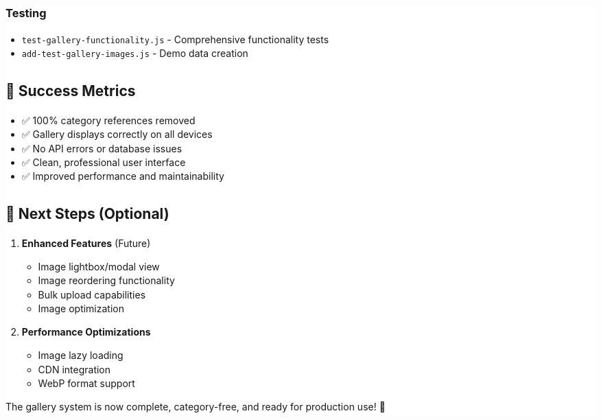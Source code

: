 ### Testing
- `test-gallery-functionality.js` - Comprehensive functionality tests
- `add-test-gallery-images.js` - Demo data creation

## 🎉 Success Metrics

- ✅ 100% category references removed
- ✅ Gallery displays correctly on all devices
- ✅ No API errors or database issues
- ✅ Clean, professional user interface
- ✅ Improved performance and maintainability

## 🔄 Next Steps (Optional)

1. **Enhanced Features** (Future)
   - Image lightbox/modal view
   - Image reordering functionality
   - Bulk upload capabilities
   - Image optimization

2. **Performance Optimizations**
   - Image lazy loading
   - CDN integration
   - WebP format support

The gallery system is now complete, category-free, and ready for production use! 🚀
